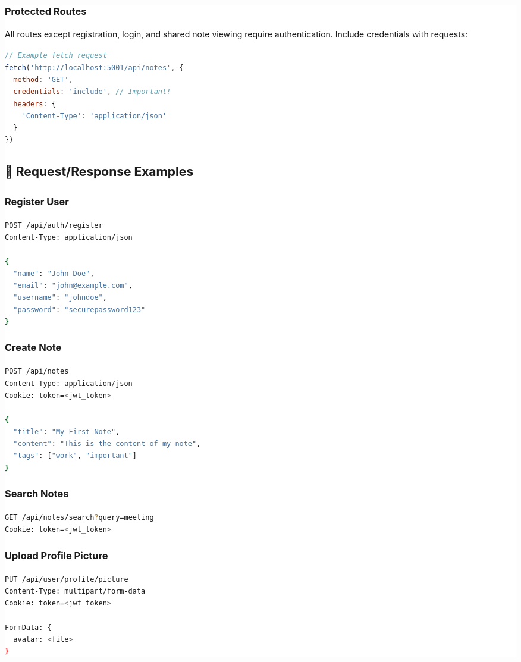 ### Protected Routes
All routes except registration, login, and shared note viewing require authentication. Include credentials with requests:

```javascript
// Example fetch request
fetch('http://localhost:5001/api/notes', {
  method: 'GET',
  credentials: 'include', // Important!
  headers: {
    'Content-Type': 'application/json'
  }
})
```

## 📝 Request/Response Examples

### Register User
```bash
POST /api/auth/register
Content-Type: application/json

{
  "name": "John Doe",
  "email": "john@example.com",
  "username": "johndoe",
  "password": "securepassword123"
}
```

### Create Note
```bash
POST /api/notes
Content-Type: application/json
Cookie: token=<jwt_token>

{
  "title": "My First Note",
  "content": "This is the content of my note",
  "tags": ["work", "important"]
}
```

### Search Notes
```bash
GET /api/notes/search?query=meeting
Cookie: token=<jwt_token>
```

### Upload Profile Picture
```bash
PUT /api/user/profile/picture
Content-Type: multipart/form-data
Cookie: token=<jwt_token>

FormData: {
  avatar: <file>
}
```
